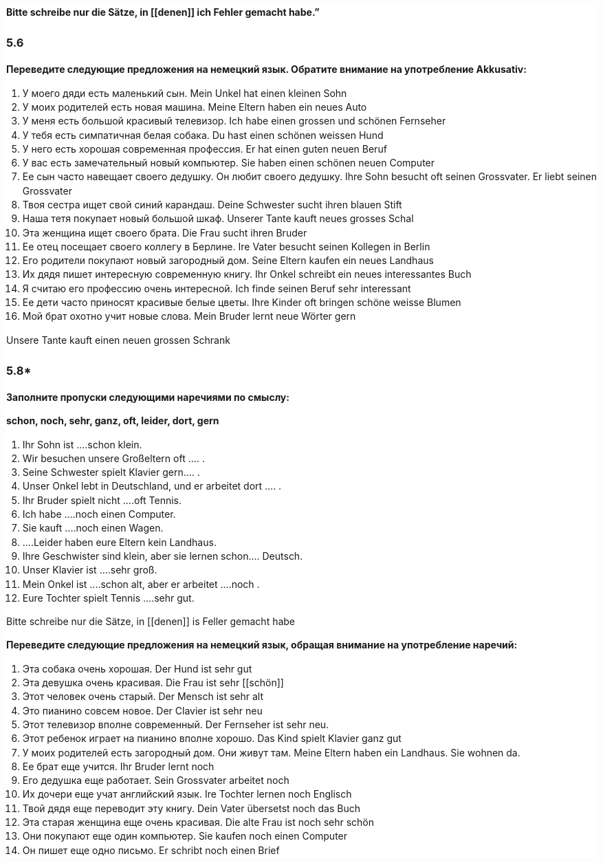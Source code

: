 
**Bitte schreibe nur die Sätze, in [[denen]] ich Fehler gemacht habe.”**



### 5.6  
**Переведите следующие предложения на немецкий язык. Обратите внимание на употребление Akkusativ:**

1. У моего дяди есть маленький сын.  Mein Unkel hat einen kleinen Sohn 
3. У моих родителей есть новая машина. Meine Eltern haben ein neues Auto
4. У меня есть большой красивый телевизор.  Ich habe einen grossen und schönen Fernseher 
5. У тебя есть симпатичная белая собака.  Du hast einen schönen weissen Hund
6. У него есть хорошая современная профессия. Er hat einen guten neuen Beruf 
7. У вас есть замечательный новый компьютер.  Sie haben einen schönen neuen Computer 
8. Ее сын часто навещает своего дедушку. Он любит своего дедушку.  Ihre Sohn besucht oft seinen Grossvater. Er liebt seinen Grossvater 
9. Твоя сестра ищет свой синий карандаш. Deine Schwester sucht ihren blauen Stift 
10. Наша тетя покупает новый большой шкаф.  Unserer Tante kauft neues grosses Schal  
11. Эта женщина ищет своего брата.  Die Frau sucht ihren Bruder
12. Ее отец посещает своего коллегу в Берлине.  Ire Vater besucht seinen Kollegen in Berlin
13. Его родители покупают новый загородный дом.  Seine Eltern kaufen ein neues Landhaus 
14. Их дядя пишет интересную современную книгу.  Ihr Onkel schreibt ein neues interessantes Buch
15. Я считаю его профессию очень интересной. Ich finde seinen Beruf sehr interessant
16. Ее дети часто приносят красивые белые цветы. Ihre Kinder oft bringen schöne weisse Blumen
17. Мой брат охотно учит новые слова.  Mein Bruder lernt neue Wörter gern


Unsere Tante kauft einen neuen grossen Schrank 


### 5.8*  
**Заполните пропуски следующими наречиями по смыслу:**

**schon, noch, sehr, ganz, oft, leider, dort, gern**

1. Ihr Sohn ist ....schon klein.  
2. Wir besuchen unsere Großeltern oft .... .  
3. Seine Schwester spielt Klavier gern.... .  
4. Unser Onkel lebt in Deutschland, und er arbeitet dort .... .  
5. Ihr Bruder spielt nicht ....oft Tennis.  
6. Ich habe ....noch einen Computer.  
7. Sie kauft ....noch einen Wagen.  
8. ....Leider haben eure Eltern kein Landhaus.  
9. Ihre Geschwister sind klein, aber sie lernen schon.... Deutsch.  
10. Unser Klavier ist ....sehr groß.  
11. Mein Onkel ist ....schon alt, aber er arbeitet ....noch .  
12. Eure Tochter spielt Tennis ....sehr gut.  

Bitte schreibe nur die Sätze, in [[denen]] is Feller gemacht habe




**Переведите следующие предложения на немецкий язык, обращая внимание на употребление наречий:**

1. Эта собака очень хорошая.  Der Hund ist sehr gut
2. Эта девушка очень красивая.  Die Frau ist sehr [[schön]]
3. Этот человек очень старый.  Der Mensch ist sehr alt
4. Это пианино совсем новое.  Der Clavier ist sehr neu
5. Этот телевизор вполне современный. Der Fernseher ist sehr neu.
6. Этот ребенок играет на пианино вполне хорошо.  Das Kind spielt Klavier ganz gut
7. У моих родителей есть загородный дом. Они живут там.  Meine Eltern haben ein Landhaus. Sie wohnen da.
8. Ее брат еще учится.  Ihr Bruder lernt noch 
9. Его дедушка еще работает.  Sein Grossvater arbeitet  noch
10. Их дочери еще учат английский язык. Ire Tochter lernen noch Englisch   
11. Твой дядя еще переводит эту книгу.  Dein Vater übersetst noch das Buch
12. Эта старая женщина еще очень красивая.  Die alte Frau ist noch sehr schön
13. Они покупают еще один компьютер.  Sie kaufen noch einen Computer
14. Он пишет еще одно письмо.  Er schribt noch einen Brief 